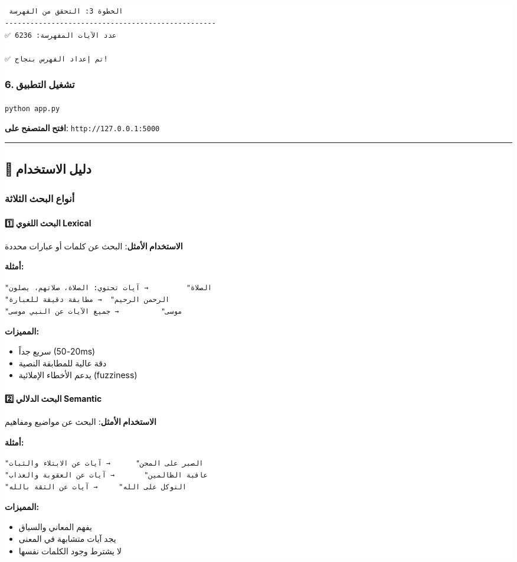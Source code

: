 ```
 الخطوة 3: التحقق من الفهرسة
--------------------------------------------------
✅ عدد الآيات المفهرسة: 6236

✅ تم إعداد الفهرس بنجاح!
```

### 6. تشغيل التطبيق

```bash
python app.py
```

**افتح المتصفح على**: `http://127.0.0.1:5000`

------

## 📖 دليل الاستخدام

### أنواع البحث الثلاثة

#### 1️⃣ البحث اللغوي Lexical

**الاستخدام الأمثل**: البحث عن كلمات أو عبارات محددة

**أمثلة:**

```
"الصلاة"         → آيات تحتوي: الصلاة، صلاتهم، يصلون
"الرحمن الرحيم"  → مطابقة دقيقة للعبارة
"موسى"          → جميع الآيات عن النبي موسى
```

**المميزات:**

- سريع جداً (20-50ms)
- دقة عالية للمطابقة النصية
- يدعم الأخطاء الإملائية (fuzziness)

#### 2️⃣ البحث الدلالي Semantic

**الاستخدام الأمثل**: البحث عن مواضيع ومفاهيم

**أمثلة:**

```
"الصبر على المحن"      → آيات عن الابتلاء والثبات
"عاقبة الظالمين"       → آيات عن العقوبة والعذاب
"التوكل على الله"     → آيات عن الثقة بالله
```

**المميزات:**

- يفهم المعاني والسياق
- يجد آيات متشابهة في المعنى
- لا يشترط وجود الكلمات نفسها

